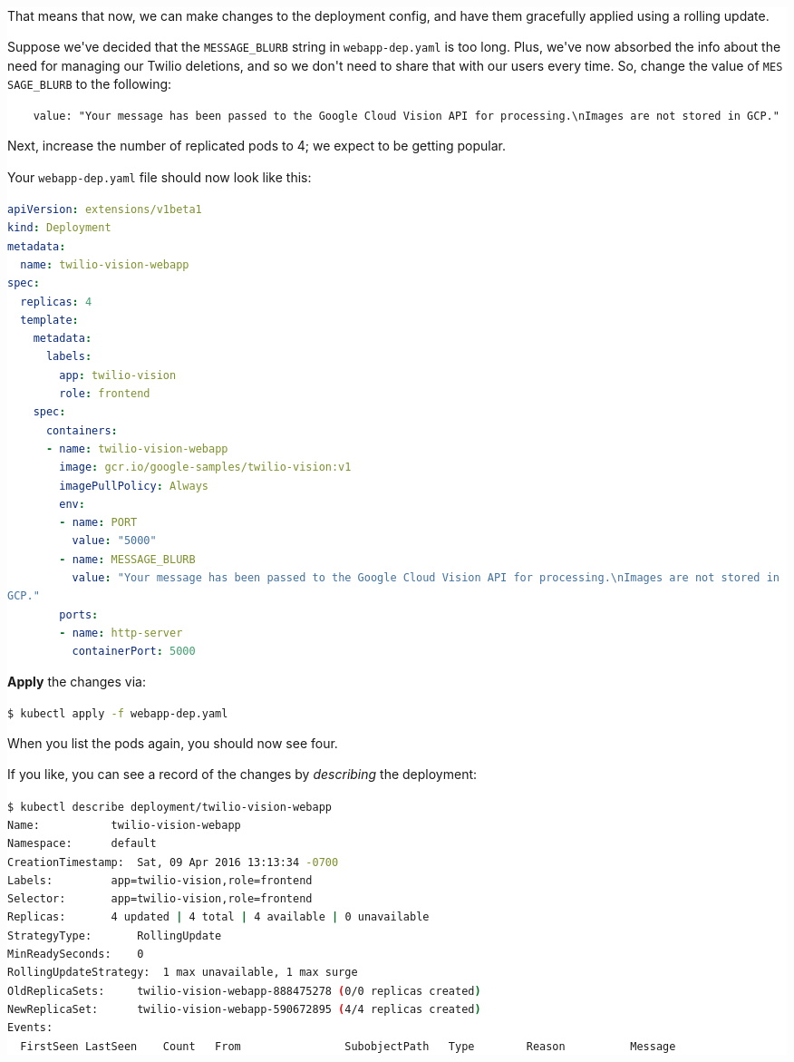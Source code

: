 That means that now, we can make changes to the deployment config, and have them gracefully
applied using a rolling update.

Suppose we've decided that the `MESSAGE_BLURB` string in `webapp-dep.yaml` is too long.  Plus, we've now absorbed the info about the need for managing our Twilio deletions, and so we don't need to share that with our users every time.  So, change the value of `MESSAGE_BLURB` to the following:

```
    value: "Your message has been passed to the Google Cloud Vision API for processing.\nImages are not stored in GCP."
```

Next, increase the number of replicated pods to 4; we expect to be getting popular.

Your `webapp-dep.yaml` file should now look like this:

```yaml
apiVersion: extensions/v1beta1
kind: Deployment
metadata:
  name: twilio-vision-webapp
spec:
  replicas: 4
  template:
    metadata:
      labels:
        app: twilio-vision
        role: frontend
    spec:
      containers:
      - name: twilio-vision-webapp
        image: gcr.io/google-samples/twilio-vision:v1
        imagePullPolicy: Always
        env:
        - name: PORT
          value: "5000"
        - name: MESSAGE_BLURB
          value: "Your message has been passed to the Google Cloud Vision API for processing.\nImages are not stored in GCP."
        ports:
        - name: http-server
          containerPort: 5000
```

**Apply** the changes via:

```sh
$ kubectl apply -f webapp-dep.yaml
```
When you list the pods again, you should now see four.

If you like, you can see a record of the changes by *describing* the deployment:

```sh
$ kubectl describe deployment/twilio-vision-webapp
Name:			twilio-vision-webapp
Namespace:		default
CreationTimestamp:	Sat, 09 Apr 2016 13:13:34 -0700
Labels:			app=twilio-vision,role=frontend
Selector:		app=twilio-vision,role=frontend
Replicas:		4 updated | 4 total | 4 available | 0 unavailable
StrategyType:		RollingUpdate
MinReadySeconds:	0
RollingUpdateStrategy:	1 max unavailable, 1 max surge
OldReplicaSets:		twilio-vision-webapp-888475278 (0/0 replicas created)
NewReplicaSet:		twilio-vision-webapp-590672895 (4/4 replicas created)
Events:
  FirstSeen	LastSeen	Count	From				SubobjectPath	Type		Reason			Message
```